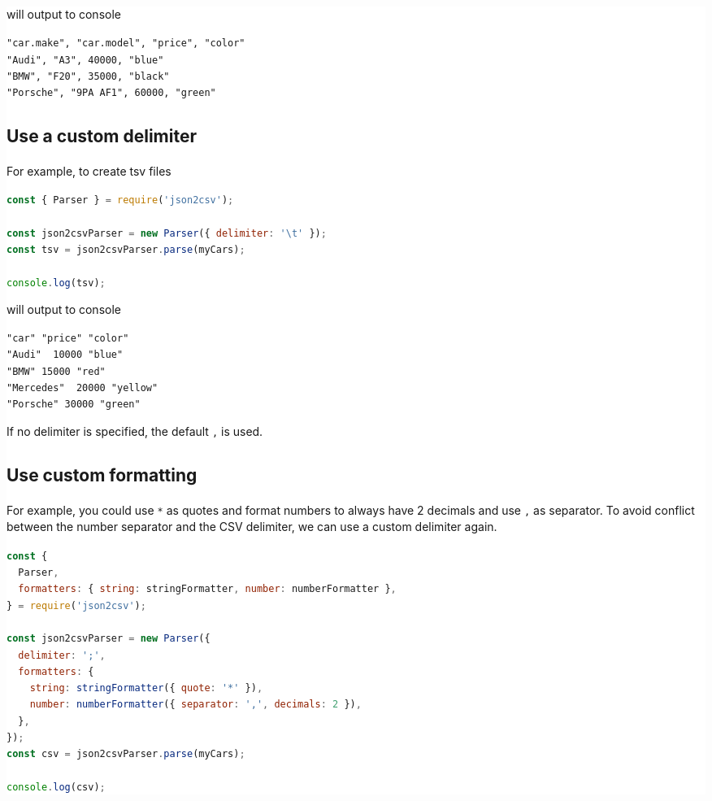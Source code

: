 will output to console

```
"car.make", "car.model", "price", "color"
"Audi", "A3", 40000, "blue"
"BMW", "F20", 35000, "black"
"Porsche", "9PA AF1", 60000, "green"
```

## Use a custom delimiter

For example, to create tsv files

```js
const { Parser } = require('json2csv');

const json2csvParser = new Parser({ delimiter: '\t' });
const tsv = json2csvParser.parse(myCars);

console.log(tsv);
```

will output to console

```
"car" "price" "color"
"Audi"  10000 "blue"
"BMW" 15000 "red"
"Mercedes"  20000 "yellow"
"Porsche" 30000 "green"
```

If no delimiter is specified, the default `,` is used.

## Use custom formatting

For example, you could use `*` as quotes and format numbers to always have 2 decimals and use `,` as separator.
To avoid conflict between the number separator and the CSV delimiter, we can use a custom delimiter again.

```js
const {
  Parser,
  formatters: { string: stringFormatter, number: numberFormatter },
} = require('json2csv');

const json2csvParser = new Parser({
  delimiter: ';',
  formatters: {
    string: stringFormatter({ quote: '*' }),
    number: numberFormatter({ separator: ',', decimals: 2 }),
  },
});
const csv = json2csvParser.parse(myCars);

console.log(csv);
```
